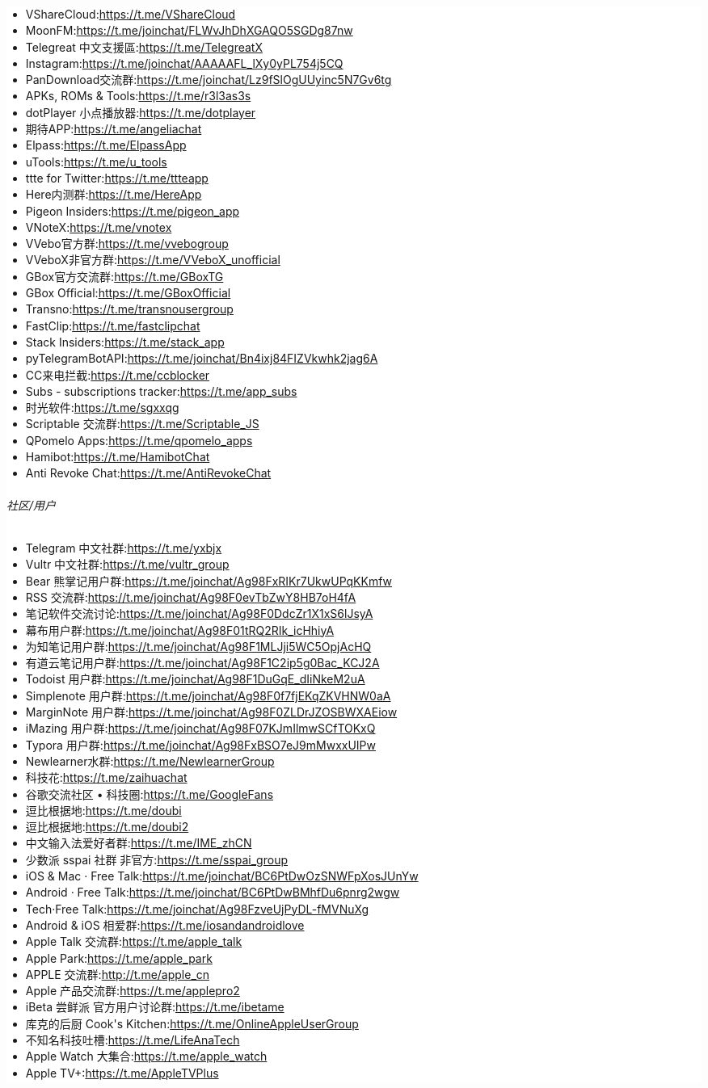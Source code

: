 - VShareCloud:<https://t.me/VShareCloud>
- MoonFM:<https://t.me/joinchat/FLWvJhDhXGAQO5SGDg87nw>
- Telegreat 中文支援區:<https://t.me/TelegreatX>
- Instagram:<https://t.me/joinchat/AAAAAFL_lXy0yPL754j5CQ>
- PanDownload交流群:<https://t.me/joinchat/Lz9fSlOgUUyinc5N7Gv6tg>
- APKs, ROMs & Tools:<https://t.me/r3l3as3s>
- dotPlayer 小点播放器:<https://t.me/dotplayer>
- 期待APP:<https://t.me/angeliachat>
- Elpass:<https://t.me/ElpassApp>
- uTools:<https://t.me/u_tools>
- ttte for Twitter:<https://t.me/ttteapp>
- Here内测群:<https://t.me/HereApp>
- Pigeon Insiders:<https://t.me/pigeon_app>
- VNoteX:<https://t.me/vnotex>
- VVebo官方群:<https://t.me/vvebogroup>
- VVeboX非官方群:<https://t.me/VVeboX_unofficial>
- GBox官方交流群:<https://t.me/GBoxTG>
- GBox Official:<https://t.me/GBoxOfficial>
- Transno:<https://t.me/transnousergroup>
- FastClip:<https://t.me/fastclipchat>
- Stack Insiders:<https://t.me/stack_app>
- pyTelegramBotAPI:<https://t.me/joinchat/Bn4ixj84FIZVkwhk2jag6A>
- CC来电拦截:<https://t.me/ccblocker>
- Subs - subscriptions tracker:<https://t.me/app_subs>
- 时光软件:<https://t.me/sgxxqg>
- Scriptable 交流群:<https://t.me/Scriptable_JS>
- QPomelo Apps:<https://t.me/qpomelo_apps>
- Hamibot:<https://t.me/HamibotChat>
- Anti Revoke Chat:<https://t.me/AntiRevokeChat>

###### 社区/用户
- Telegram 中文社群:<https://t.me/yxbjx>
- Vultr 中文社群:<https://t.me/vultr_group>
- Bear 熊掌记用户群:<https://t.me/joinchat/Ag98FxRIKr7UkwUPqKKmfw>
- RSS 交流群:<https://t.me/joinchat/Ag98F0evTbZwY8HB7oH4fA>
- 笔记软件交流讨论:<https://t.me/joinchat/Ag98F0DdcZr1X1xS6lJsyA>
- 幕布用户群:<https://t.me/joinchat/Ag98F01tRQ2RIk_icHhiyA>
- 为知笔记用户群:<https://t.me/joinchat/Ag98F1MLJji5WC5OpjAcHQ>
- 有道云笔记用户群:<https://t.me/joinchat/Ag98F1C2ip5g0Bac_KCJ2A>
- Todoist 用户群:<https://t.me/joinchat/Ag98F1DuGqE_dIiNkeM2uA>
- Simplenote 用户群:<https://t.me/joinchat/Ag98F0f7fjEKqZKVHNW0aA>
- MarginNote 用户群:<https://t.me/joinchat/Ag98F0ZLDrJZOSBWXAEiow>
- iMazing 用户群:<https://t.me/joinchat/Ag98F07KJmIlmwSCfTOKxQ>
- Typora 用户群:<https://t.me/joinchat/Ag98FxBSO7eJ9mMwxxUIPw>
- Newlearner水群:<https://t.me/NewlearnerGroup>
- 科技花:<https://t.me/zaihuachat>
- 谷歌交流社区 • 科技圈:<https://t.me/GoogleFans>
- 逗比根据地:<https://t.me/doubi>
- 逗比根据地:<https://t.me/doubi2>
- 中文输入法爱好者群:<https://t.me/IME_zhCN>
- 少数派 sspai 社群 非官方:<https://t.me/sspai_group>
- iOS & Mac · Free Talk:<https://t.me/joinchat/BC6PtDwOzSNWFpXosJUnYw>
- Android · Free Talk:<https://t.me/joinchat/BC6PtDwBMhfDu6pnrg2wgw>
- Tech·Free Talk:<https://t.me/joinchat/Ag98FzveUjPyDL-fMVNuXg>
- Android & iOS 相爱群:<https://t.me/iosandandroidlove>
- Apple Talk 交流群:<https://t.me/apple_talk>
- Apple Park:<https://t.me/apple_park>
- APPLE 交流群:<http://t.me/apple_cn>
- Apple 产品交流群:<https://t.me/applepro2>
- iBeta 尝鲜派 官方用户讨论群:<https://t.me/ibetame>
- 库克的后厨 Cook's Kitchen:<https://t.me/OnlineAppleUserGroup>
- 不知名科技吐槽:<https://t.me/LifeAnaTech>
- Apple Watch 大集合:<https://t.me/apple_watch>
- Apple TV+:<https://t.me/AppleTVPlus>